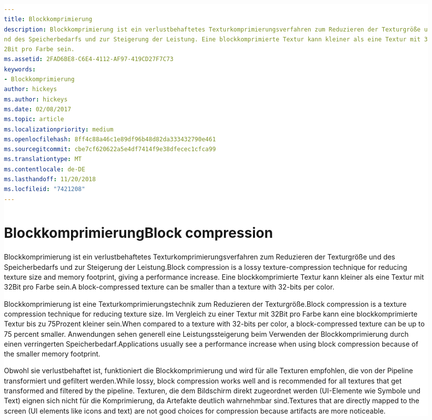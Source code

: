 ```yaml
---
title: Blockkomprimierung
description: Blockkomprimierung ist ein verlustbehaftetes Texturkomprimierungsverfahren zum Reduzieren der Texturgröße und des Speicherbedarfs und zur Steigerung der Leistung. Eine blockkomprimierte Textur kann kleiner als eine Textur mit 32Bit pro Farbe sein.
ms.assetid: 2FAD6BE8-C6E4-4112-AF97-419CD27F7C73
keywords:
- Blockkomprimierung
author: hickeys
ms.author: hickeys
ms.date: 02/08/2017
ms.topic: article
ms.localizationpriority: medium
ms.openlocfilehash: 8ff4c88a46c1e89df96b48d82da333432790e461
ms.sourcegitcommit: cbe7cf620622a5e4df7414f9e38dfecec1cfca99
ms.translationtype: MT
ms.contentlocale: de-DE
ms.lasthandoff: 11/20/2018
ms.locfileid: "7421208"
---
```

# <a name="block-compression"></a><span data-ttu-id="e38a0-105">Blockkomprimierung</span><span class="sxs-lookup"><span data-stu-id="e38a0-105">Block compression</span></span>

<span data-ttu-id="e38a0-106">Blockkomprimierung ist ein verlustbehaftetes Texturkomprimierungsverfahren zum Reduzieren der Texturgröße und des Speicherbedarfs und zur Steigerung der Leistung.</span><span class="sxs-lookup"><span data-stu-id="e38a0-106">Block compression is a lossy texture-compression technique for reducing texture size and memory footprint, giving a performance increase.</span></span> <span data-ttu-id="e38a0-107">Eine blockkomprimierte Textur kann kleiner als eine Textur mit 32Bit pro Farbe sein.</span><span class="sxs-lookup"><span data-stu-id="e38a0-107">A block-compressed texture can be smaller than a texture with 32-bits per color.</span></span>

<span data-ttu-id="e38a0-108">Blockkomprimierung ist eine Texturkomprimierungstechnik zum Reduzieren der Texturgröße.</span><span class="sxs-lookup"><span data-stu-id="e38a0-108">Block compression is a texture compression technique for reducing texture size.</span></span> <span data-ttu-id="e38a0-109">Im Vergleich zu einer Textur mit 32Bit pro Farbe kann eine blockkomprimierte Textur bis zu 75Prozent kleiner sein.</span><span class="sxs-lookup"><span data-stu-id="e38a0-109">When compared to a texture with 32-bits per color, a block-compressed texture can be up to 75 percent smaller.</span></span> <span data-ttu-id="e38a0-110">Anwendungen sehen generell eine Leistungssteigerung beim Verwenden der Blockkomprimierung durch einen verringerten Speicherbedarf.</span><span class="sxs-lookup"><span data-stu-id="e38a0-110">Applications usually see a performance increase when using block compression because of the smaller memory footprint.</span></span>

<span data-ttu-id="e38a0-111">Obwohl sie verlustbehaftet ist, funktioniert die Blockkomprimierung und wird für alle Texturen empfohlen, die von der Pipeline transformiert und gefiltert werden.</span><span class="sxs-lookup"><span data-stu-id="e38a0-111">While lossy, block compression works well and is recommended for all textures that get transformed and filtered by the pipeline.</span></span> <span data-ttu-id="e38a0-112">Texturen, die dem Bildschirm direkt zugeordnet werden (UI-Elemente wie Symbole und Text) eignen sich nicht für die Komprimierung, da Artefakte deutlich wahrnehmbar sind.</span><span class="sxs-lookup"><span data-stu-id="e38a0-112">Textures that are directly mapped to the screen (UI elements like icons and text) are not good choices for compression because artifacts are more noticeable.</span></span>
